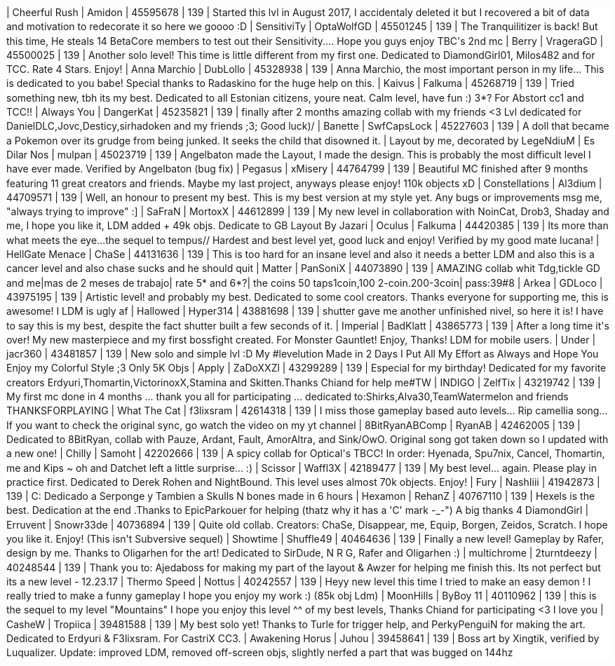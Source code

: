 | Cheerful Rush | Amidon | 45595678 | 139 | Started this lvl in August 2017, I accidentaly deleted it but I recovered a bit of data and motivation to redecorate it so here we goooo :D
| SensitiviTy | OptaWolfGD | 45501245 | 139 | The Tranquilitizer is back! But this time, He steals 14 BetaCore members to test out their Sensitivity.... Hope you guys enjoy TBC's 2nd mc
| Berry | VrageraGD | 45500025 | 139 | Another solo level! This time is little different from my first one. Dedicated to DiamondGirl01, Milos482 and for TCC. Rate 4 Stars. Enjoy!
| Anna Marchio | DubLollo | 45328938 | 139 | Anna Marchio, the most important person in my life... This is dedicated to you babe! Special thanks to Radaskino for the huge help on this.
| Kaivus | Falkuma  | 45268719 | 139 | Tried something new, tbh its my best. Dedicated to all Estonian citizens, youre neat. Calm level, have fun :) 3*? For Abstort cc1 and TCC!!
| Always You | DangerKat | 45235821 | 139 | finally after 2 months amazing collab with my friends <3 Lvl dedicated for DanielDLC,Jovc,Desticy,sirhadoken and my friends ;3; Good luck)/
| Banette | SwfCapsLock | 45227603 | 139 | A doll that became a Pokemon over its grudge from being junked. It seeks the child that disowned it. | Layout by me, decorated by LegeNdiuM
| Es Dilar Nos | mulpan | 45023719 | 139 | Angelbaton made the Layout, I made the design. This is probably the most difficult level I have ever made. Verified by Angelbaton (bug fix)
| Pegasus | xMisery | 44764799 | 139 | Beautiful MC finished after 9 months featuring 11 great creators and friends. Maybe my last project, anyways please enjoy!  110k objects xD
| Constellations | Al3dium | 44709571 | 139 | Well, an honour to present my best. This is my best version at my style yet. Any bugs or improvements msg me, "always trying to improve" :]
| SaFraN | MortoxX | 44612899 | 139 | My new level in collaboration with NoinCat, Drob3, Shaday and me, I hope you like it, LDM added + 49k objs. Dedicate to GB Layout By Jazari
| Oculus | Falkuma  | 44420385 | 139 | Its more than what meets the eye...the sequel to tempus// Hardest and best level yet, good luck and enjoy! Verified by my good mate lucana!
| HellGate Menace | ChaSe | 44131636 | 139 | This is too hard for an insane level and also it needs a better LDM and also this is a cancer level and also chase sucks and he should quit
|  Matter | PanSoniX | 44073890 | 139 | AMAZING collab whit Tdg,tickle GD and me|mas de 2 meses de trabajo| rate 5* and 6*?| the coins 50 taps1coin,100 2-coin.200-3coin| pass:39#8
| Arkea | GDLoco | 43975195 | 139 | Artistic level! and probably my best. Dedicated to some cool creators. Thanks everyone for supporting me, this is awesome! I LDM is ugly af
| Hallowed | Hyper314 | 43881698 | 139 | shutter gave me another unfinished nivel, so here it is! I have to say this is my best, despite the fact shutter built a few seconds of it.
| Imperial | BadKlatt | 43865773 | 139 | After a long time it's over! My new masterpiece and my first bossfight created. For Monster Gauntlet! Enjoy, Thanks! LDM for mobile users. 
| Under | jacr360 | 43481857 | 139 | New solo and simple lvl :D My #levelution Made in 2 Days I Put All My Effort as Always and Hope You Enjoy my Colorful Style ;3 Only 5K Objs
| Apply   | ZaDoXXZl | 43299289 | 139 | Especial for my birthday! Dedicated for my favorite creators Erdyuri,Thomartin,VictorinoxX,Stamina and Skitten.Thanks Chiand for help me#TW
| INDIGO | ZelfTix | 43219742 | 139 | My first mc done in 4 months ... thank you all for participating ... dedicated to:Shirks,Alva30,TeamWatermelon and friends THANKSFORPLAYING
| What The Cat | f3lixsram | 42614318 | 139 | I miss those gameplay based auto levels... Rip camellia song... If you want to check the original sync, go watch the video on my yt channel
| 8BitRyanABComp | RyanAB | 42462005 | 139 | Dedicated to 8BitRyan, collab with Pauze, Ardant, Fault, AmorAltra, and Sink/OwO. Original song got taken down so I updated with a new one!
| Chilly | Samoht | 42202666 | 139 | A spicy collab for Optical's TBCC! In order: Hyenada, Spu7nix, Cancel, Thomartin, me and Kips ~ oh and Datchet left a little surprise... :)
| Scissor | Waffl3X | 42189477 | 139 | My best level... again. Please play in practice first. Dedicated to Derek Rohen and NightBound. This level uses almost 70k objects. Enjoy! 
| Fury | NashIiii | 41942873 | 139 | C:            Dedicado a Serponge             y Tambien a Skulls N bones                                                    made in 6 hours
| Hexamon | RehanZ | 40767110 | 139 | Hexels is the best. Dedication at the end .Thanks to EpicParkouer for helping (thatz why it has a 'C' mark -_-") A big thanks 4 DiamondGirl
| Erruvent | Snowr33de | 40736894 | 139 | Quite old collab. Creators: ChaSe, Disappear, me, Equip, Borgen, Zeidos, Scratch. I hope you like it. Enjoy! (This isn't Subversive sequel)
| Showtime | Shuffle49 | 40464636 | 139 | Finally a new level! Gameplay by Rafer, design by me. Thanks to Oligarhen for the art!  Dedicated to SirDude, N R G, Rafer and Oligarhen :)
| multichrome  | 2turntdeezy | 40248544 | 139 | Thank you to: Ajedaboss for making my part of the layout & Awzer for helping me finish this. Its not perfect but its a new level - 12.23.17
| Thermo Speed | Nottus | 40242557 | 139 | Heyy new level this time I tried to make an easy demon ! I really tried to make a funny gameplay I hope you enjoy my work :)  (85k obj Ldm)
| MoonHills | ByBoy 11 | 40110962 | 139 | this is the sequel to my level "Mountains" I hope you enjoy this level ^^ of my best levels, Thanks Chiand for participating <3 I love you 
| CasheW | Tropiica | 39481588 | 139 | My best solo yet! Thanks to Turle for trigger help, and PerkyPenguiN for making the art. Dedicated to Erdyuri & F3lixsram. For CastriX CC3.
| Awakening Horus | Juhou | 39458641 | 139 | Boss art by Xingtik, verified by Luqualizer. Update: improved LDM, removed off-screen objs, slightly nerfed a part that was bugged on 144hz